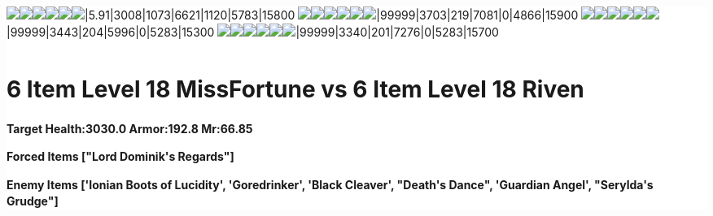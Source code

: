 ![](/item/3074.png)![](/item/3071.png)![](/item/6630.png)![](/item/6609.png)![](/item/3036.png)![](/item/1001.png)|5.91|3008|1073|6621|1120|5783|15800
![](/item/6696.png)![](/item/3071.png)![](/item/6691.png)![](/item/3074.png)![](/item/3036.png)![](/item/1001.png)|99999|3703|219|7081|0|4866|15900
![](/item/6696.png)![](/item/3071.png)![](/item/6691.png)![](/item/6609.png)![](/item/3036.png)![](/item/1001.png)|99999|3443|204|5996|0|5283|15300
![](/item/3074.png)![](/item/3071.png)![](/item/6691.png)![](/item/6609.png)![](/item/3036.png)![](/item/1001.png)|99999|3340|201|7276|0|5283|15700




























































# 6 Item Level 18 MissFortune vs 6 Item Level 18 Riven

**Target Health:3030.0 Armor:192.8 Mr:66.85**


**Forced Items ["Lord Dominik's Regards"]**


**Enemy Items ['Ionian Boots of Lucidity', 'Goredrinker', 'Black Cleaver', "Death's Dance", 'Guardian Angel', "Serylda's Grudge"]**



